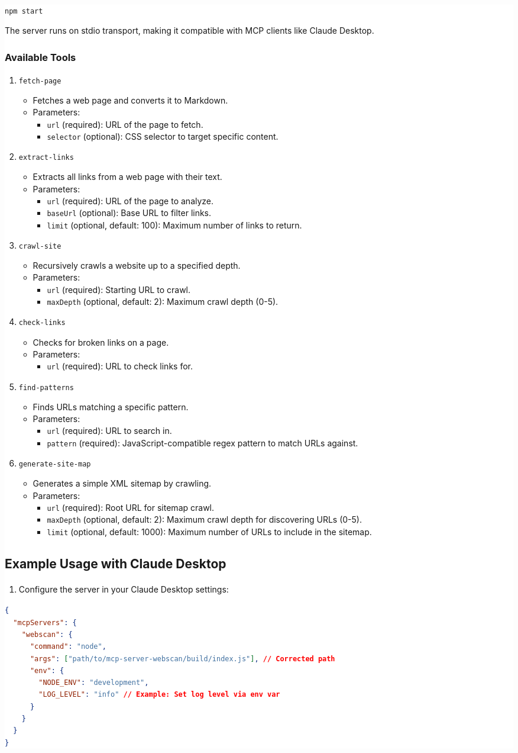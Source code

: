 ```bash
npm start
```

The server runs on stdio transport, making it compatible with MCP clients like Claude Desktop.

### Available Tools

1. `fetch-page`
   - Fetches a web page and converts it to Markdown.
   - Parameters:
     - `url` (required): URL of the page to fetch.
     - `selector` (optional): CSS selector to target specific content.

2. `extract-links`
   - Extracts all links from a web page with their text.
   - Parameters:
     - `url` (required): URL of the page to analyze.
     - `baseUrl` (optional): Base URL to filter links.
     - `limit` (optional, default: 100): Maximum number of links to return.

3. `crawl-site`
   - Recursively crawls a website up to a specified depth.
   - Parameters:
     - `url` (required): Starting URL to crawl.
     - `maxDepth` (optional, default: 2): Maximum crawl depth (0-5).

4. `check-links`
   - Checks for broken links on a page.
   - Parameters:
     - `url` (required): URL to check links for.

5. `find-patterns`
   - Finds URLs matching a specific pattern.
   - Parameters:
     - `url` (required): URL to search in.
     - `pattern` (required): JavaScript-compatible regex pattern to match URLs against.

6. `generate-site-map`
   - Generates a simple XML sitemap by crawling.
   - Parameters:
     - `url` (required): Root URL for sitemap crawl.
     - `maxDepth` (optional, default: 2): Maximum crawl depth for discovering URLs (0-5).
     - `limit` (optional, default: 1000): Maximum number of URLs to include in the sitemap.

## Example Usage with Claude Desktop

1. Configure the server in your Claude Desktop settings:

```json
{
  "mcpServers": {
    "webscan": {
      "command": "node",
      "args": ["path/to/mcp-server-webscan/build/index.js"], // Corrected path
      "env": {
        "NODE_ENV": "development",
        "LOG_LEVEL": "info" // Example: Set log level via env var
      }
    }
  }
}
```
